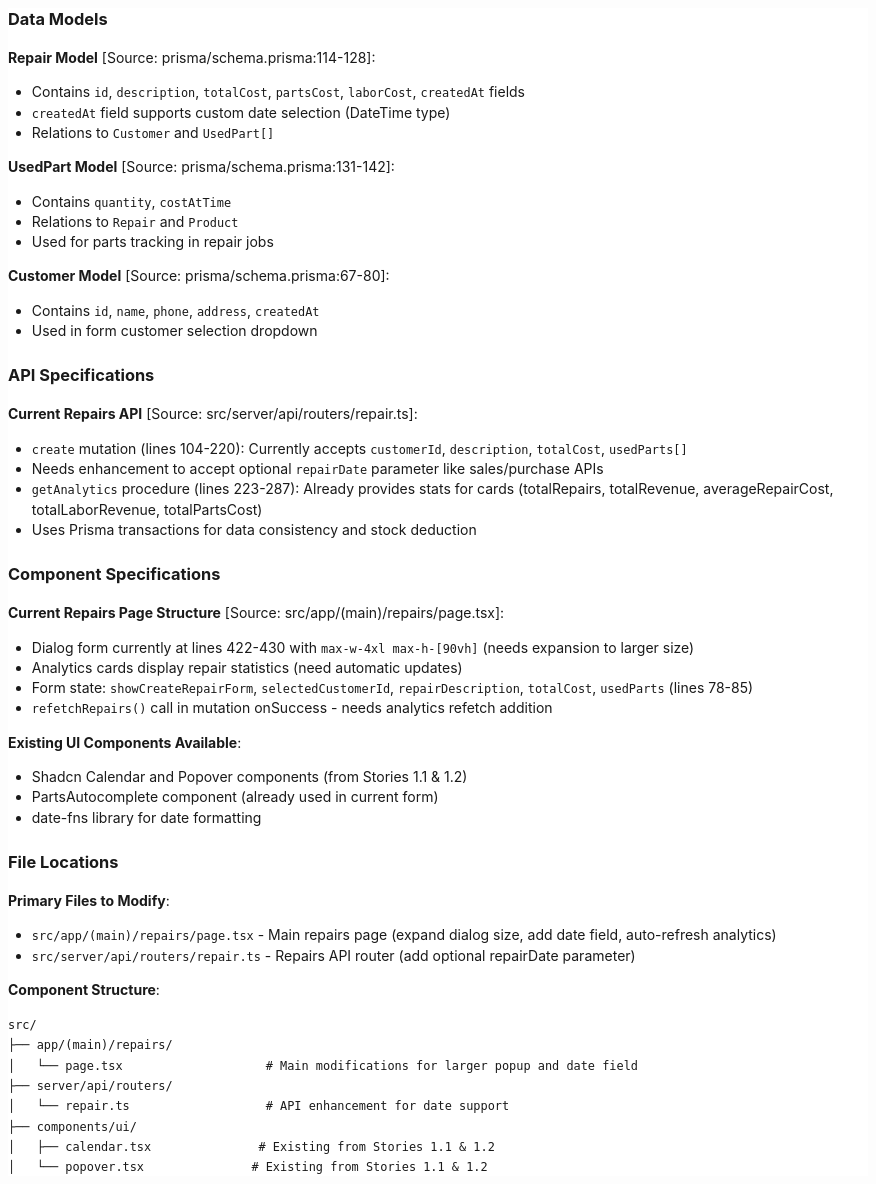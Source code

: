 ### Data Models
**Repair Model** [Source: prisma/schema.prisma:114-128]:
- Contains `id`, `description`, `totalCost`, `partsCost`, `laborCost`, `createdAt` fields
- `createdAt` field supports custom date selection (DateTime type)
- Relations to `Customer` and `UsedPart[]`

**UsedPart Model** [Source: prisma/schema.prisma:131-142]:
- Contains `quantity`, `costAtTime` 
- Relations to `Repair` and `Product`
- Used for parts tracking in repair jobs

**Customer Model** [Source: prisma/schema.prisma:67-80]:
- Contains `id`, `name`, `phone`, `address`, `createdAt`
- Used in form customer selection dropdown

### API Specifications
**Current Repairs API** [Source: src/server/api/routers/repair.ts]:
- `create` mutation (lines 104-220): Currently accepts `customerId`, `description`, `totalCost`, `usedParts[]`
- Needs enhancement to accept optional `repairDate` parameter like sales/purchase APIs
- `getAnalytics` procedure (lines 223-287): Already provides stats for cards (totalRepairs, totalRevenue, averageRepairCost, totalLaborRevenue, totalPartsCost)
- Uses Prisma transactions for data consistency and stock deduction

### Component Specifications
**Current Repairs Page Structure** [Source: src/app/(main)/repairs/page.tsx]:
- Dialog form currently at lines 422-430 with `max-w-4xl max-h-[90vh]` (needs expansion to larger size)
- Analytics cards display repair statistics (need automatic updates)
- Form state: `showCreateRepairForm`, `selectedCustomerId`, `repairDescription`, `totalCost`, `usedParts` (lines 78-85)
- `refetchRepairs()` call in mutation onSuccess - needs analytics refetch addition

**Existing UI Components Available**:
- Shadcn Calendar and Popover components (from Stories 1.1 & 1.2)
- PartsAutocomplete component (already used in current form)
- date-fns library for date formatting

### File Locations
**Primary Files to Modify**:
- `src/app/(main)/repairs/page.tsx` - Main repairs page (expand dialog size, add date field, auto-refresh analytics)
- `src/server/api/routers/repair.ts` - Repairs API router (add optional repairDate parameter)

**Component Structure**:
```
src/
├── app/(main)/repairs/
│   └── page.tsx                    # Main modifications for larger popup and date field
├── server/api/routers/
│   └── repair.ts                   # API enhancement for date support
├── components/ui/
│   ├── calendar.tsx               # Existing from Stories 1.1 & 1.2
│   └── popover.tsx               # Existing from Stories 1.1 & 1.2
```
